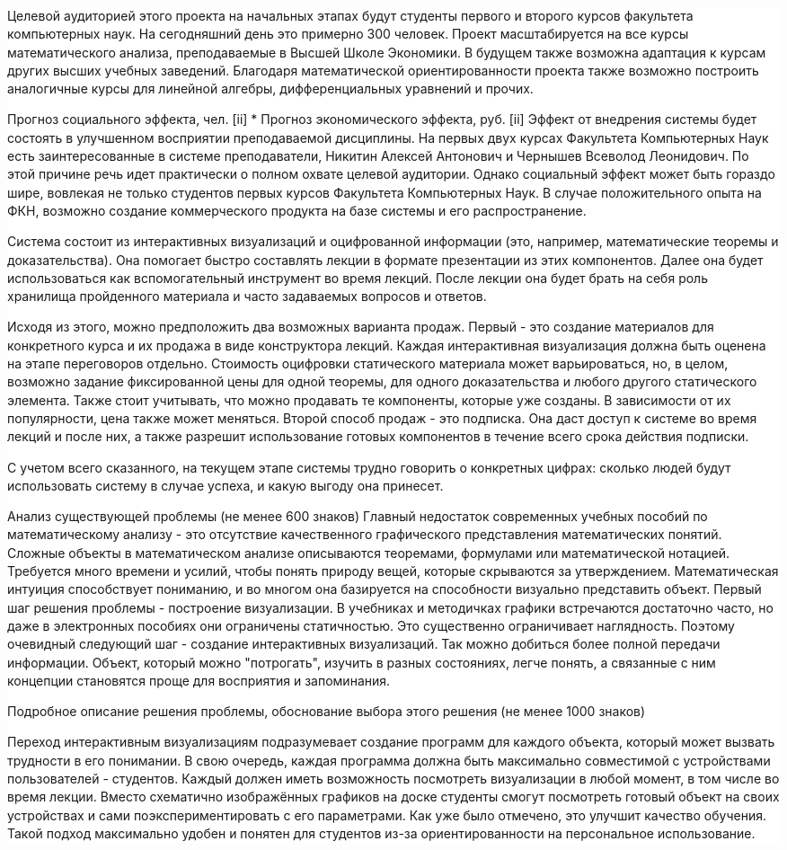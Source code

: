 Целевой аудиторией этого проекта на начальных этапах будут студенты первого и второго курсов факультета компьютерных наук. На сегодняшний день это примерно 300 человек. Проект масштабируется на все курсы математического анализа, преподаваемые в Высшей Школе Экономики. В будущем также возможна адаптация к курсам других высших учебных заведений. Благодаря математической ориентированности проекта также возможно построить аналогичные курсы для линейной алгебры, дифференциальных уравнений и прочих.

Прогноз социального эффекта, чел. [ii] *
Прогноз экономического эффекта, руб. [ii]
Эффект от внедрения системы будет состоять в улучшенном восприятии преподаваемой дисциплины. На первых двух курсах Факультета Компьютерных Наук есть заинтересованные в системе преподаватели, Никитин Алексей Антонович и Чернышев Всеволод Леонидович. По этой причине речь идет практически о полном охвате целевой аудитории. Однако социальный эффект может быть гораздо шире, вовлекая не только студентов первых курсов Факультета Компьютерных Наук. В случае положительного опыта на ФКН, возможно создание коммерческого продукта на базе системы и его распространение. 
 
Система состоит из интерактивных визуализаций и оцифрованной информации (это, например, математические теоремы и доказательства). Она помогает быстро составлять лекции в формате презентации из этих компонентов. Далее она будет использоваться как вспомогательный инструмент во время лекций. После лекции она будет брать на себя роль хранилища пройденного материала и часто задаваемых вопросов и ответов.

Исходя из этого, можно предположить два возможных варианта продаж. Первый - это создание материалов для конкретного курса и их продажа в виде конструктора лекций. Каждая интерактивная визуализация должна быть оценена на этапе переговоров отдельно. Стоимость оцифровки статического материала может варьироваться, но, в целом, возможно задание фиксированной цены для одной теоремы, для одного доказательства и любого другого статического элемента. Также стоит учитывать, что можно продавать те компоненты, которые уже созданы. В зависимости от их популярности, цена также может меняться. Второй способ продаж - это подписка. Она даст доступ к системе во время лекций и после них, а также разрешит использование готовых компонентов в течение всего срока действия подписки.

С учетом всего сказанного, на текущем этапе системы трудно говорить о конкретных цифрах: сколько людей будут использовать систему в случае успеха, и какую выгоду она принесет.

Анализ существующей проблемы (не менее 600 знаков) 
Главный недостаток современных учебных пособий по математическому анализу - это отсутствие качественного графического представления математических понятий. Сложные объекты в математическом анализе описываются теоремами, формулами или математической нотацией. Требуется много времени и усилий, чтобы понять природу вещей, которые скрываются за утверждением. Математическая интуиция способствует пониманию, и во многом она базируется на способности визуально представить объект. Первый шаг решения проблемы - построение визуализации. В учебниках и методичках графики встречаются достаточно часто, но даже в электронных пособиях они ограничены статичностью. Это существенно ограничивает наглядность. Поэтому очевидный следующий шаг - создание интерактивных визуализаций. Так можно добиться более полной передачи информации. Объект, который можно "потрогать", изучить в разных состояниях, легче понять, а связанные с ним концепции становятся проще для восприятия и запоминания. 

Подробное описание решения проблемы, обоснование выбора этого решения (не менее 1000 знаков)

Переход интерактивным визуализациям подразумевает создание программ для каждого объекта, который может вызвать трудности в его понимании. В свою очередь, каждая программа должна быть максимально совместимой с устройствами пользователей - студентов. Каждый должен иметь возможность посмотреть визуализации в любой момент, в том числе во время лекции. Вместо схематично изображённых графиков на доске студенты смогут посмотреть готовый объект на своих устройствах и сами поэкспериментировать с его параметрами. Как уже было отмечено, это улучшит качество обучения. Такой подход максимально удобен и понятен для студентов из-за ориентированности на персональное использование. 
